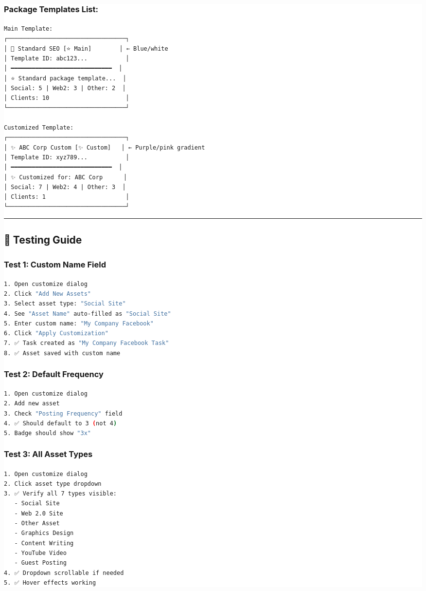 ### **Package Templates List:**
```
Main Template:
┌──────────────────────────────────┐
│ 📄 Standard SEO [⭐ Main]        │ ← Blue/white
│ Template ID: abc123...           │
│ ━━━━━━━━━━━━━━━━━━━━━━━━━━━━━  │
│ ⭐ Standard package template...  │
│ Social: 5 | Web2: 3 | Other: 2  │
│ Clients: 10                      │
└──────────────────────────────────┘

Customized Template:
┌──────────────────────────────────┐
│ ✨ ABC Corp Custom [✨ Custom]   │ ← Purple/pink gradient
│ Template ID: xyz789...           │
│ ━━━━━━━━━━━━━━━━━━━━━━━━━━━━━  │
│ ✨ Customized for: ABC Corp      │
│ Social: 7 | Web2: 4 | Other: 3  │
│ Clients: 1                       │
└──────────────────────────────────┘
```

---

## 🧪 Testing Guide

### **Test 1: Custom Name Field**
```bash
1. Open customize dialog
2. Click "Add New Assets"
3. Select asset type: "Social Site"
4. See "Asset Name" auto-filled as "Social Site"
5. Enter custom name: "My Company Facebook"
6. Click "Apply Customization"
7. ✅ Task created as "My Company Facebook Task"
8. ✅ Asset saved with custom name
```

### **Test 2: Default Frequency**
```bash
1. Open customize dialog
2. Add new asset
3. Check "Posting Frequency" field
4. ✅ Should default to 3 (not 4)
5. Badge should show "3x"
```

### **Test 3: All Asset Types**
```bash
1. Open customize dialog
2. Click asset type dropdown
3. ✅ Verify all 7 types visible:
   - Social Site
   - Web 2.0 Site
   - Other Asset
   - Graphics Design
   - Content Writing
   - YouTube Video
   - Guest Posting
4. ✅ Dropdown scrollable if needed
5. ✅ Hover effects working
```
